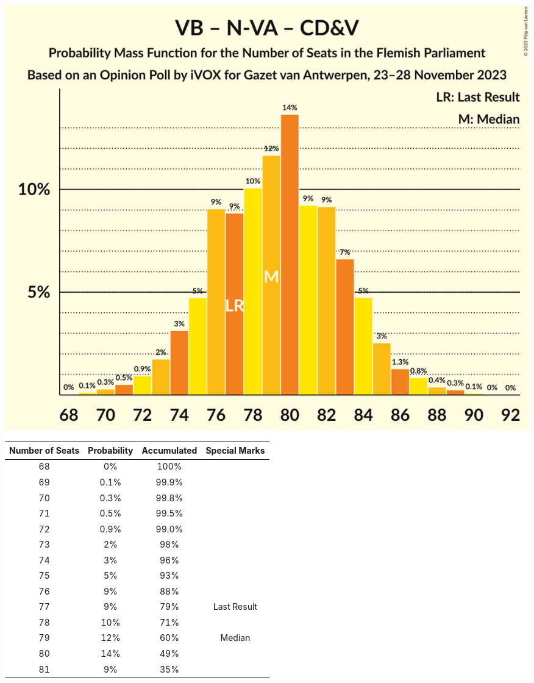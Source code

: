 ![Graph with seats probability mass function not yet produced](2023-11-28-iVOX-coalitions-seats-pmf-vb–n-va–cdv.png "Seats Probability Mass Function")

| Number of Seats | Probability | Accumulated | Special Marks |
|:---------------:|:-----------:|:-----------:|:-------------:|
| 68 | 0% | 100% |  |
| 69 | 0.1% | 99.9% |  |
| 70 | 0.3% | 99.8% |  |
| 71 | 0.5% | 99.5% |  |
| 72 | 0.9% | 99.0% |  |
| 73 | 2% | 98% |  |
| 74 | 3% | 96% |  |
| 75 | 5% | 93% |  |
| 76 | 9% | 88% |  |
| 77 | 9% | 79% | Last Result |
| 78 | 10% | 71% |  |
| 79 | 12% | 60% | Median |
| 80 | 14% | 49% |  |
| 81 | 9% | 35% |  |
